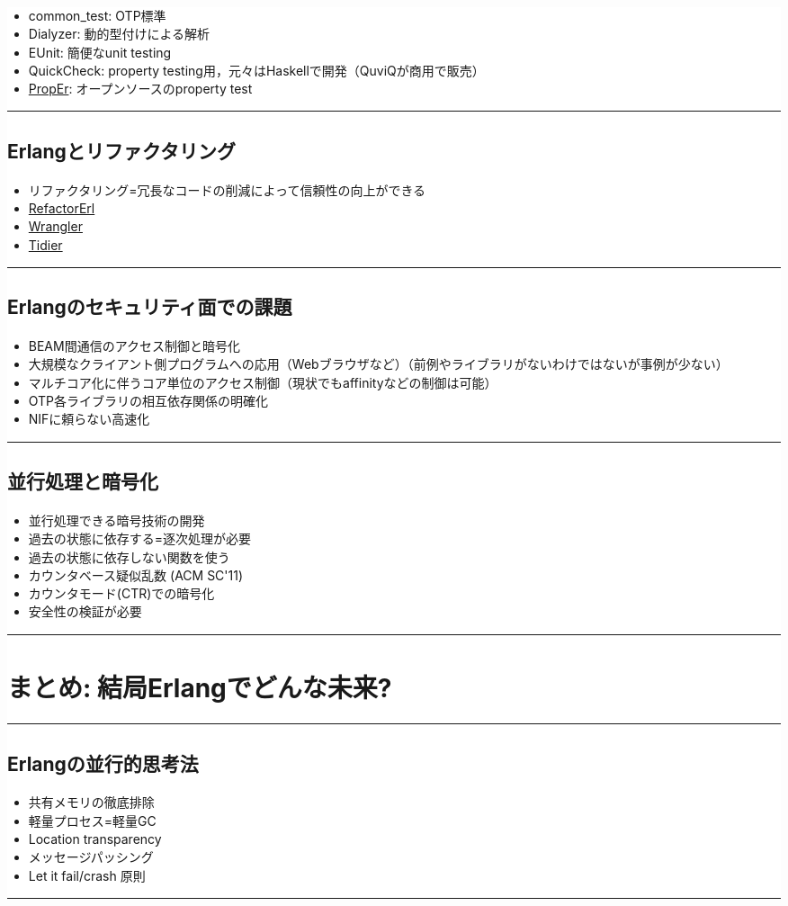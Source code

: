 * common\_test: OTP標準
* Dialyzer: 動的型付けによる解析
* EUnit: 簡便なunit testing
* QuickCheck: property testing用，元々はHaskellで開発（QuviQが商用で販売）
* [PropEr](http://proper.softlab.ntua.gr/): オープンソースのproperty test

---

## Erlangとリファクタリング

* リファクタリング=冗長なコードの削減によって信頼性の向上ができる
* [RefactorErl](http://pnyf.inf.elte.hu/trac/refactorerl/wiki)
* [Wrangler](http://www.cs.kent.ac.uk/projects/wrangler/Home.html)
* [Tidier](http://tidier.softlab.ntua.gr/mediawiki/index.php/Main_Page)

---

## Erlangのセキュリティ面での課題

* BEAM間通信のアクセス制御と暗号化
* 大規模なクライアント側プログラムへの応用（Webブラウザなど）（前例やライブラリがないわけではないが事例が少ない）
* マルチコア化に伴うコア単位のアクセス制御（現状でもaffinityなどの制御は可能）
* OTP各ライブラリの相互依存関係の明確化
* NIFに頼らない高速化

---

## 並行処理と暗号化

* 並行処理できる暗号技術の開発
* 過去の状態に依存する=逐次処理が必要
* 過去の状態に依存しない関数を使う
* カウンタベース疑似乱数 (ACM SC'11)
* カウンタモード(CTR)での暗号化
* 安全性の検証が必要

---

# まとめ: 結局Erlangでどんな未来?

---

## Erlangの並行的思考法

* 共有メモリの徹底排除
* 軽量プロセス=軽量GC
* Location transparency
* メッセージパッシング
* Let it fail/crash 原則

---
